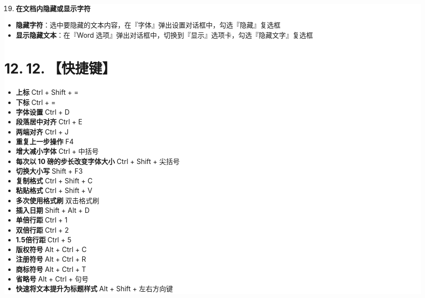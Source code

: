 19.  **在文档内隐藏或显示字符**

*   **隐藏字符**：选中要隐藏的文本内容，在『字体』弹出设置对话框中，勾选『隐藏』复选框
*   **显示隐藏文本**：在『Word 选项』弹出对话框中，切换到『显示』选项卡，勾选『隐藏文字』复选框

# 12. 12\. 【快捷键】

*   **上标** Ctrl + Shift + =
*   **下标** Ctrl + =
*   **字体设置** Ctrl + D
*   **段落居中对齐** Ctrl + E
*   **两端对齐** Ctrl + J
*   **重复上⼀步操作** F4
*   **增⼤减⼩字体** Ctrl + 中括号
*   **每次以 10 磅的步长改变字体⼤⼩** Ctrl + Shift + 尖括号
*   **切换⼤⼩写** Shift + F3
*   **复制格式** Ctrl + Shift + C
*   **粘贴格式** Ctrl + Shift + V
*   **多次使⽤格式刷** 双击格式刷
*   **插⼊⽇期** Shift + Alt + D
*   **单倍⾏距** Ctrl + 1
*   **双倍⾏距** Ctrl + 2
*   **1.5倍⾏距** Ctrl + 5
*   **版权符号** Alt + Ctrl + C
*   **注册符号** Alt + Ctrl + R
*   **商标符号** Alt + Ctrl + T
*   **省略号** Alt + Ctrl + 句号
*   **快速将文本提升为标题样式** Alt + Shift + 左右方向键
